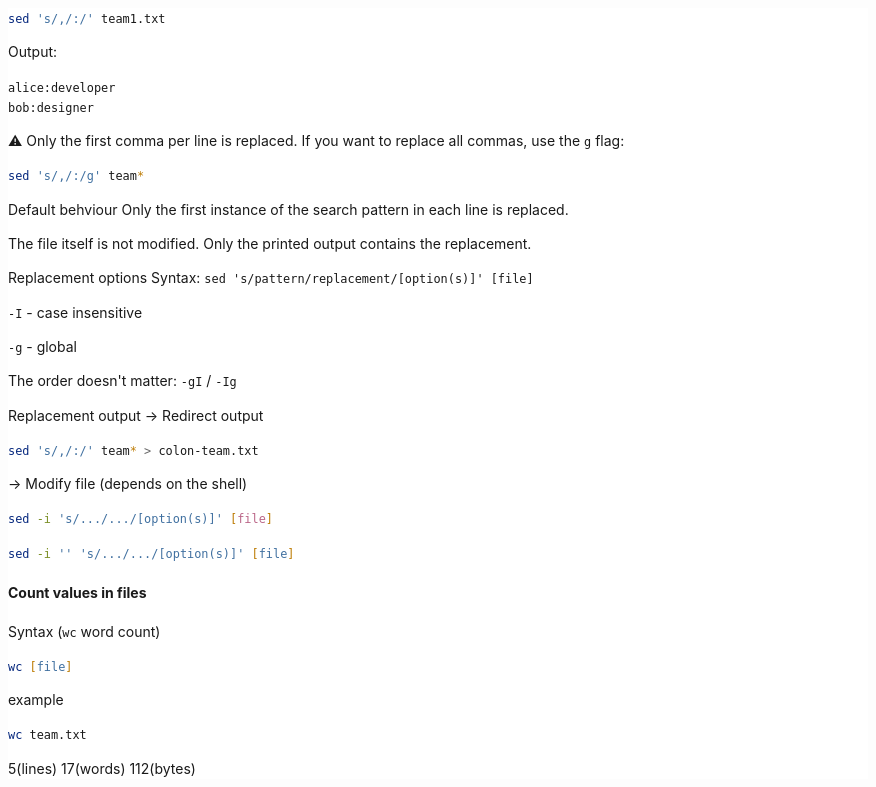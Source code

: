 ```zsh
sed 's/,/:/' team1.txt
```
Output:
```
alice:developer
bob:designer
```

⚠️ Only the first comma per line is replaced. If you want to replace all commas, use the `g` flag:

```zsh
sed 's/,/:/g' team*
```

Default behviour
Only the first instance of the search pattern in each line is replaced.

The file itself is not modified. Only the printed output contains the replacement.

Replacement options
Syntax:
`sed 's/pattern/replacement/[option(s)]' [file]`

`-I` - case insensitive

`-g` - global

The order doesn't matter: `-gI` / `-Ig`

Replacement output
-> Redirect output

```zsh
sed 's/,/:/' team* > colon-team.txt
```
-> Modify file (depends on the shell)

```bash
sed -i 's/.../.../[option(s)]' [file]
```

```zsh
sed -i '' 's/.../.../[option(s)]' [file]

```

#### Count values in files

Syntax (`wc` word count)

```zsh
wc [file]
```

example

```zsh
wc team.txt
```
5(lines) 17(words) 112(bytes)

